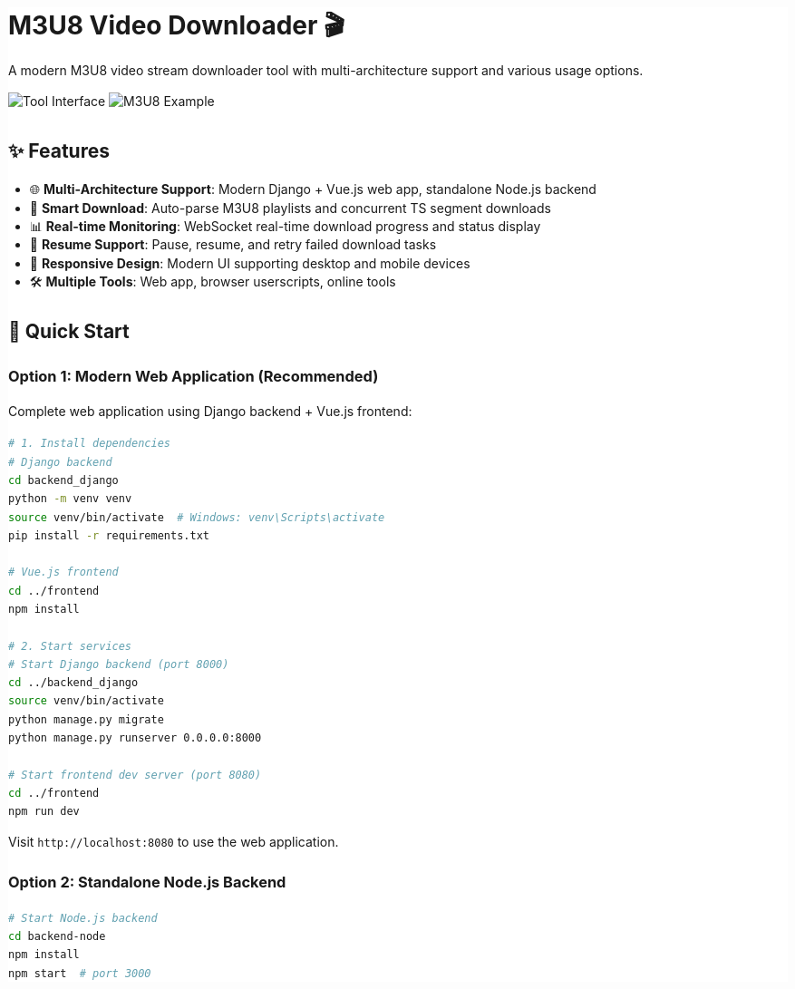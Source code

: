 # M3U8 Video Downloader 🎬

A modern M3U8 video stream downloader tool with multi-architecture support and various usage options.

![Tool Interface](./imgs/tools.jpeg) ![M3U8 Example](./imgs/m3u8.jpeg)

## ✨ Features

- 🌐 **Multi-Architecture Support**: Modern Django + Vue.js web app, standalone Node.js backend
- 🎯 **Smart Download**: Auto-parse M3U8 playlists and concurrent TS segment downloads
- 📊 **Real-time Monitoring**: WebSocket real-time download progress and status display
- 🔄 **Resume Support**: Pause, resume, and retry failed download tasks
- 📱 **Responsive Design**: Modern UI supporting desktop and mobile devices
- 🛠 **Multiple Tools**: Web app, browser userscripts, online tools

## 🚀 Quick Start

### Option 1: Modern Web Application (Recommended)

Complete web application using Django backend + Vue.js frontend:

```bash
# 1. Install dependencies
# Django backend
cd backend_django
python -m venv venv
source venv/bin/activate  # Windows: venv\Scripts\activate
pip install -r requirements.txt

# Vue.js frontend
cd ../frontend
npm install

# 2. Start services
# Start Django backend (port 8000)
cd ../backend_django
source venv/bin/activate
python manage.py migrate
python manage.py runserver 0.0.0.0:8000

# Start frontend dev server (port 8080)
cd ../frontend
npm run dev
```

Visit `http://localhost:8080` to use the web application.

### Option 2: Standalone Node.js Backend

```bash
# Start Node.js backend
cd backend-node
npm install
npm start  # port 3000
```
